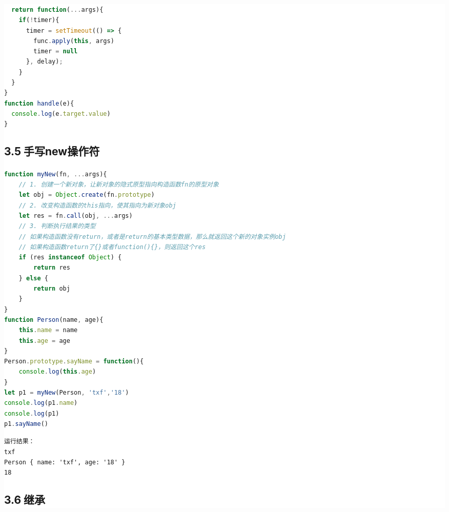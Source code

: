 ```js
  return function(...args){
    if(!timer){
      timer = setTimeout(() => {
        func.apply(this, args)
        timer = null
      }, delay);
    }
  }
}
function handle(e){
  console.log(e.target.value)
}
```

## 3.5 手写new操作符

```js
function myNew(fn, ...args){
    // 1. 创建一个新对象，让新对象的隐式原型指向构造函数fn的原型对象
    let obj = Object.create(fn.prototype)
    // 2. 改变构造函数的this指向，使其指向为新对象obj
    let res = fn.call(obj, ...args)
    // 3. 判断执行结果的类型
    // 如果构造函数没有return，或者是return的基本类型数据，那么就返回这个新的对象实例obj
    // 如果构造函数return了{}或者function(){}，则返回这个res
    if (res instanceof Object) {
        return res
    } else {
        return obj
    }
}
function Person(name, age){
    this.name = name
    this.age = age
}
Person.prototype.sayName = function(){
    console.log(this.age)
}
let p1 = myNew(Person, 'txf','18')
console.log(p1.name)
console.log(p1)
p1.sayName()
```

```
运行结果：
txf
Person { name: 'txf', age: '18' }
18
```

## 3.6 继承
